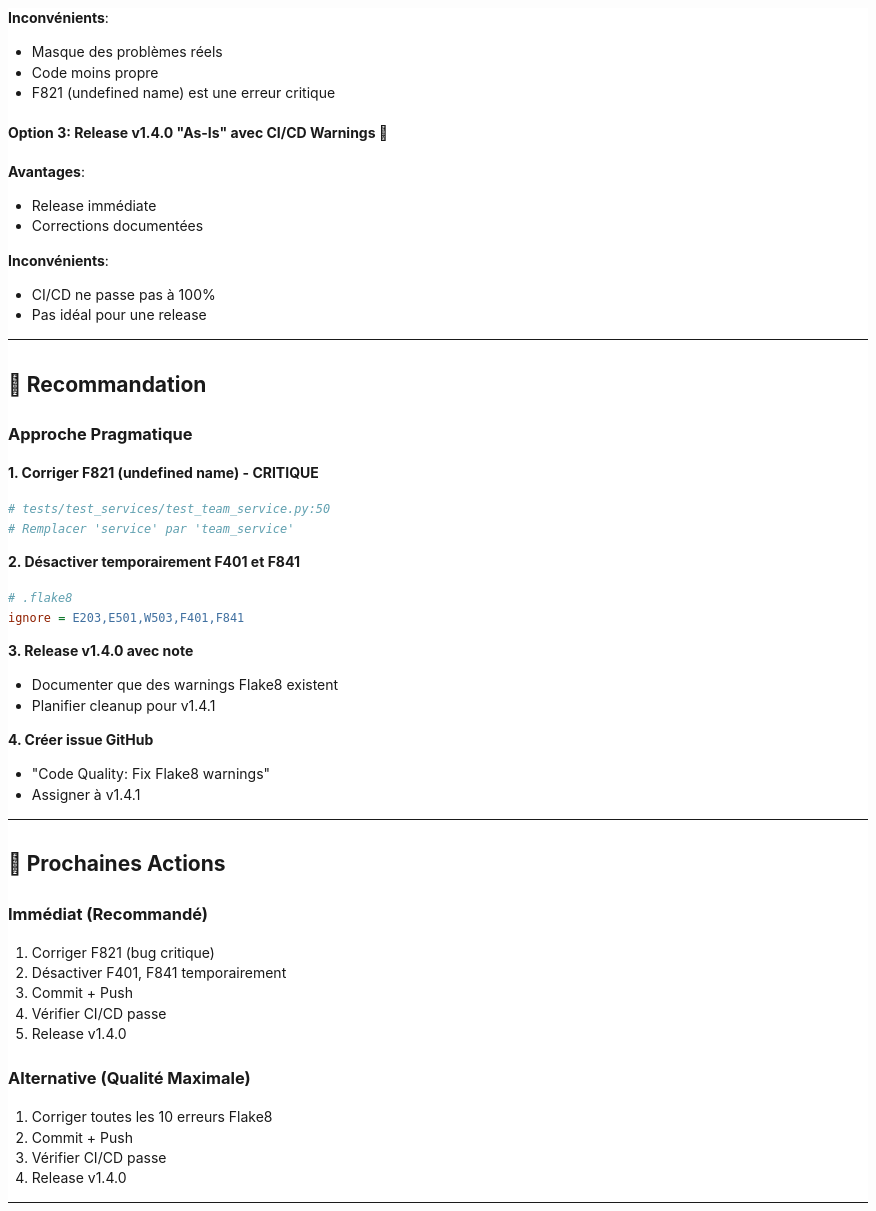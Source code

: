 **Inconvénients**:
- Masque des problèmes réels
- Code moins propre
- F821 (undefined name) est une erreur critique

#### Option 3: Release v1.4.0 "As-Is" avec CI/CD Warnings 🔶
**Avantages**:
- Release immédiate
- Corrections documentées

**Inconvénients**:
- CI/CD ne passe pas à 100%
- Pas idéal pour une release

---

## 🎯 Recommandation

### Approche Pragmatique

**1. Corriger F821 (undefined name) - CRITIQUE**
```python
# tests/test_services/test_team_service.py:50
# Remplacer 'service' par 'team_service'
```

**2. Désactiver temporairement F401 et F841**
```ini
# .flake8
ignore = E203,E501,W503,F401,F841
```

**3. Release v1.4.0 avec note**
- Documenter que des warnings Flake8 existent
- Planifier cleanup pour v1.4.1

**4. Créer issue GitHub**
- "Code Quality: Fix Flake8 warnings"
- Assigner à v1.4.1

---

## 📝 Prochaines Actions

### Immédiat (Recommandé)
1. Corriger F821 (bug critique)
2. Désactiver F401, F841 temporairement
3. Commit + Push
4. Vérifier CI/CD passe
5. Release v1.4.0

### Alternative (Qualité Maximale)
1. Corriger toutes les 10 erreurs Flake8
2. Commit + Push
3. Vérifier CI/CD passe
4. Release v1.4.0

---